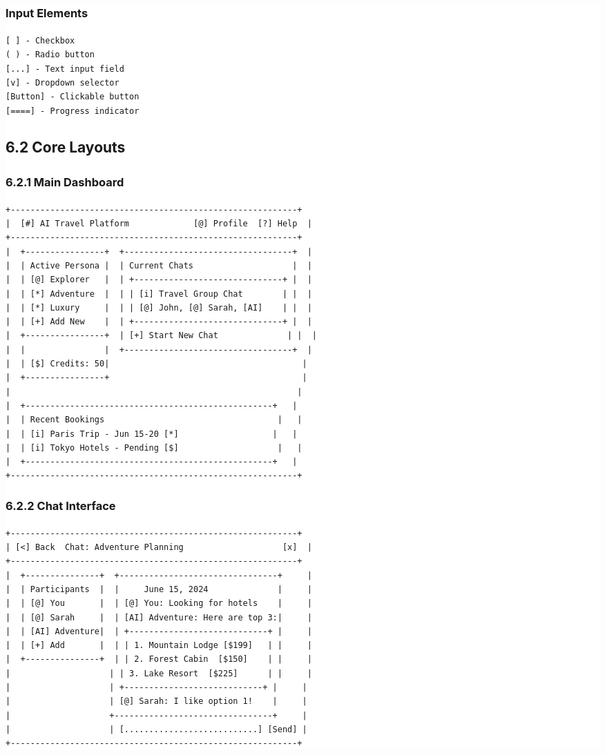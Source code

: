 ### Input Elements
```
[ ] - Checkbox
( ) - Radio button
[...] - Text input field
[v] - Dropdown selector
[Button] - Clickable button
[====] - Progress indicator
```

## 6.2 Core Layouts

### 6.2.1 Main Dashboard
```
+----------------------------------------------------------+
|  [#] AI Travel Platform             [@] Profile  [?] Help  |
+----------------------------------------------------------+
|  +----------------+  +----------------------------------+  |
|  | Active Persona |  | Current Chats                    |  |
|  | [@] Explorer   |  | +------------------------------+ |  |
|  | [*] Adventure  |  | | [i] Travel Group Chat        | |  |
|  | [*] Luxury     |  | | [@] John, [@] Sarah, [AI]    | |  |
|  | [+] Add New    |  | +------------------------------+ |  |
|  +----------------+  | [+] Start New Chat              | |  |
|  |                |  +----------------------------------+  |
|  | [$] Credits: 50|                                       |
|  +----------------+                                       |
|                                                          |
|  +--------------------------------------------------+   |
|  | Recent Bookings                                   |   |
|  | [i] Paris Trip - Jun 15-20 [*]                   |   |
|  | [i] Tokyo Hotels - Pending [$]                    |   |
|  +--------------------------------------------------+   |
+----------------------------------------------------------+
```

### 6.2.2 Chat Interface
```
+----------------------------------------------------------+
| [<] Back  Chat: Adventure Planning                    [x]  |
+----------------------------------------------------------+
|  +---------------+  +--------------------------------+     |
|  | Participants  |  |     June 15, 2024              |     |
|  | [@] You       |  | [@] You: Looking for hotels    |     |
|  | [@] Sarah     |  | [AI] Adventure: Here are top 3:|     |
|  | [AI] Adventure|  | +----------------------------+ |     |
|  | [+] Add       |  | | 1. Mountain Lodge [$199]   | |     |
|  +---------------+  | | 2. Forest Cabin  [$150]    | |     |
|                    | | 3. Lake Resort  [$225]      | |     |
|                    | +----------------------------+ |     |
|                    | [@] Sarah: I like option 1!    |     |
|                    +--------------------------------+     |
|                    | [...........................] [Send] |
+----------------------------------------------------------+
```
